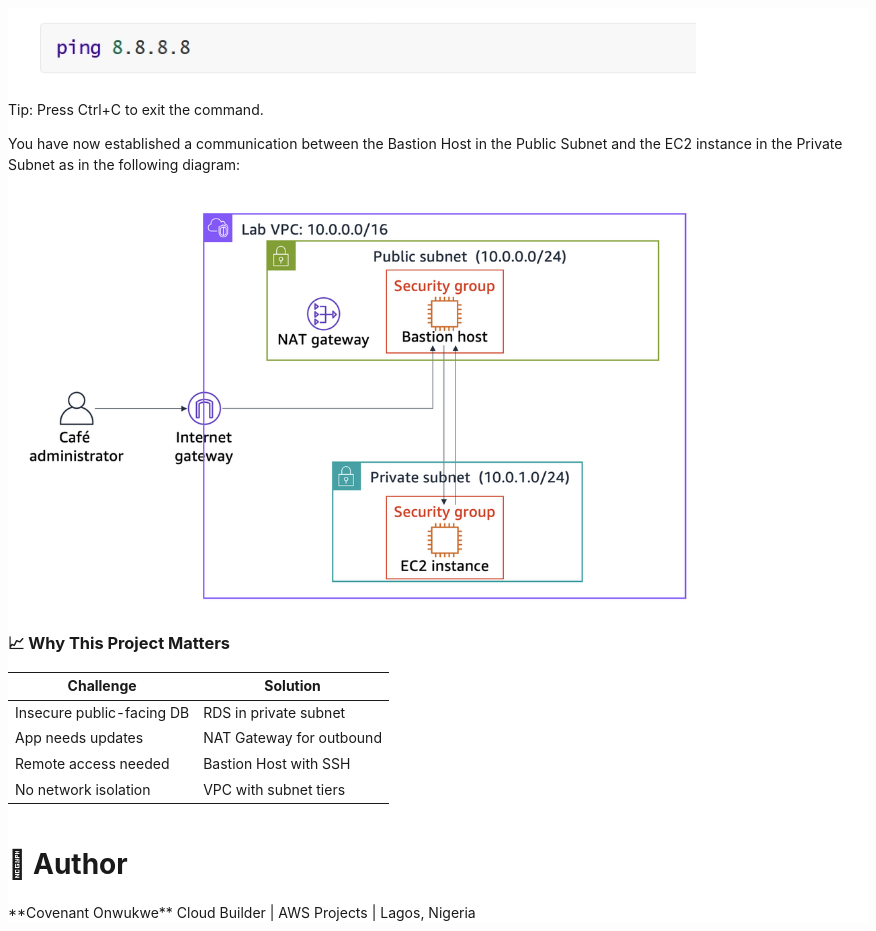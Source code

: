 <img src="2 DB.jpeg" height="80%" width="80%" alt="Disk Sanitization Steps"/>
<br />

Tip: Press Ctrl+C to exit the command.

You have now established a communication between the Bastion Host in the Public Subnet and the EC2 instance in the Private Subnet as in the following diagram:

 <br/>
<img src="3 DB.png" height="80%" width="80%" alt="Disk Sanitization Steps"/>
<br />

<h3>📈 Why This Project Matters</h3>

| Challenge | Solution |
|----------|----------|
| Insecure public-facing DB | RDS in private subnet |
| App needs updates | NAT Gateway for outbound |
| Remote access needed | Bastion Host with SSH |
| No network isolation | VPC with subnet tiers |

<h1>🙋 Author</h1>
**Covenant Onwukwe**  
Cloud Builder | AWS Projects | Lagos, Nigeria
